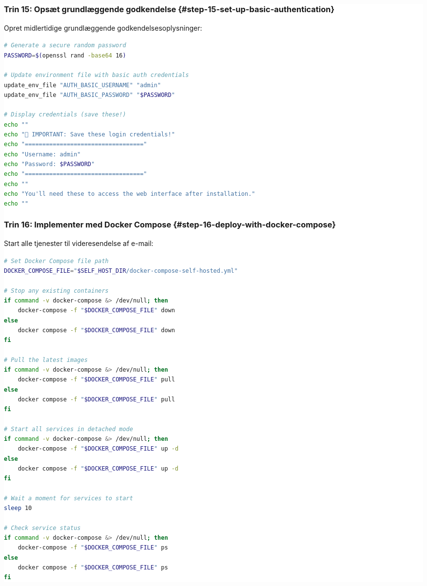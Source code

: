 ### Trin 15: Opsæt grundlæggende godkendelse {#step-15-set-up-basic-authentication}

Opret midlertidige grundlæggende godkendelsesoplysninger:

```bash
# Generate a secure random password
PASSWORD=$(openssl rand -base64 16)

# Update environment file with basic auth credentials
update_env_file "AUTH_BASIC_USERNAME" "admin"
update_env_file "AUTH_BASIC_PASSWORD" "$PASSWORD"

# Display credentials (save these!)
echo ""
echo "🔐 IMPORTANT: Save these login credentials!"
echo "=================================="
echo "Username: admin"
echo "Password: $PASSWORD"
echo "=================================="
echo ""
echo "You'll need these to access the web interface after installation."
echo ""
```

### Trin 16: Implementer med Docker Compose {#step-16-deploy-with-docker-compose}

Start alle tjenester til videresendelse af e-mail:

```bash
# Set Docker Compose file path
DOCKER_COMPOSE_FILE="$SELF_HOST_DIR/docker-compose-self-hosted.yml"

# Stop any existing containers
if command -v docker-compose &> /dev/null; then
    docker-compose -f "$DOCKER_COMPOSE_FILE" down
else
    docker compose -f "$DOCKER_COMPOSE_FILE" down
fi

# Pull the latest images
if command -v docker-compose &> /dev/null; then
    docker-compose -f "$DOCKER_COMPOSE_FILE" pull
else
    docker compose -f "$DOCKER_COMPOSE_FILE" pull
fi

# Start all services in detached mode
if command -v docker-compose &> /dev/null; then
    docker-compose -f "$DOCKER_COMPOSE_FILE" up -d
else
    docker compose -f "$DOCKER_COMPOSE_FILE" up -d
fi

# Wait a moment for services to start
sleep 10

# Check service status
if command -v docker-compose &> /dev/null; then
    docker-compose -f "$DOCKER_COMPOSE_FILE" ps
else
    docker compose -f "$DOCKER_COMPOSE_FILE" ps
fi
```
